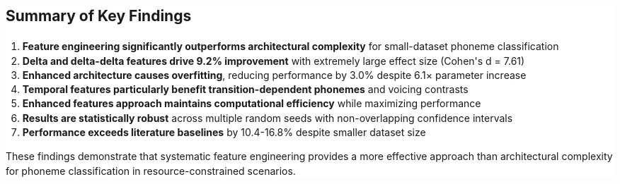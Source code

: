 ## Summary of Key Findings

1. **Feature engineering significantly outperforms architectural complexity** for small-dataset phoneme classification
2. **Delta and delta-delta features drive 9.2% improvement** with extremely large effect size (Cohen's d = 7.61)
3. **Enhanced architecture causes overfitting**, reducing performance by 3.0% despite 6.1× parameter increase
4. **Temporal features particularly benefit transition-dependent phonemes** and voicing contrasts
5. **Enhanced features approach maintains computational efficiency** while maximizing performance
6. **Results are statistically robust** across multiple random seeds with non-overlapping confidence intervals
7. **Performance exceeds literature baselines** by 10.4-16.8% despite smaller dataset size

These findings demonstrate that systematic feature engineering provides a more effective approach than architectural complexity for phoneme classification in resource-constrained scenarios.
